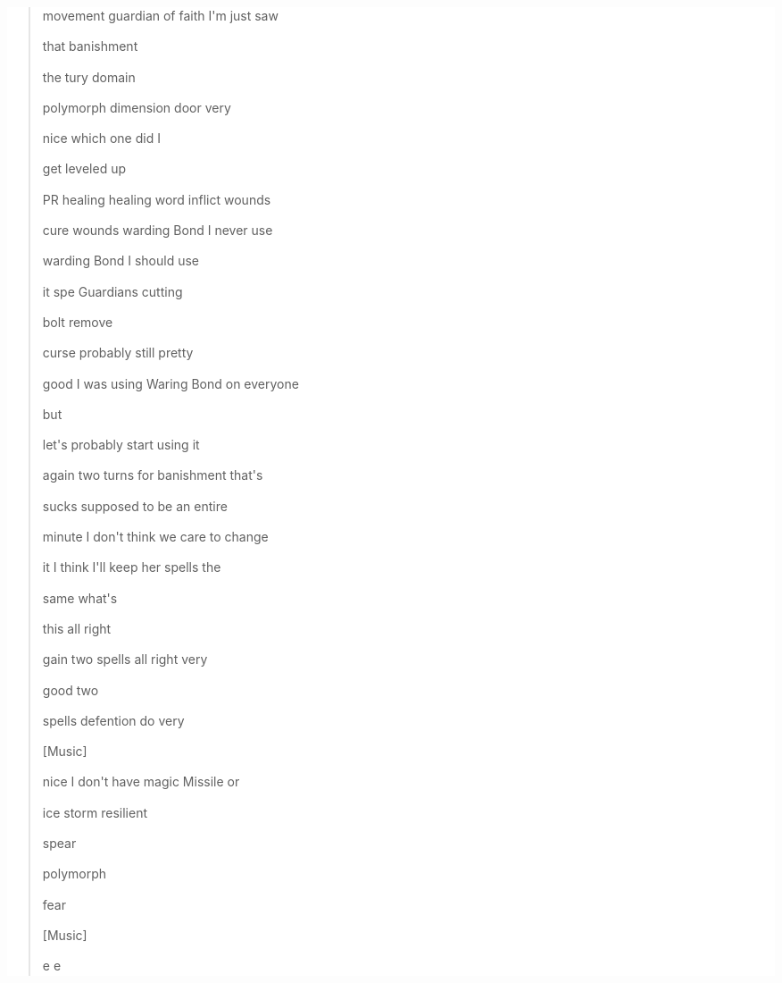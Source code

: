 > movement guardian of faith I&#39;m just saw
>
> that banishment
>
> the tury domain
>
> polymorph dimension door very
>
> nice which one did I
>
> get leveled up
>
> PR healing healing word inflict wounds
>
> cure wounds warding Bond I never use
>
> warding Bond I should use
>
> it spe Guardians cutting
>
> bolt remove
>
> curse probably still pretty
>
> good I was using Waring Bond on everyone
>
> but
>
> let&#39;s probably start using it
>
> again two turns for banishment that&#39;s
>
> sucks supposed to be an entire
>
> minute I don&#39;t think we care to change
>
> it I think I&#39;ll keep her spells the
>
> same what&#39;s
>
> this all right
>
> gain two spells all right very
>
> good two
>
> spells defention do very
>
> [Music]
>
> nice I don&#39;t have magic Missile or
>
> ice storm resilient
>
> spear
>
> polymorph
>
> fear
>
> [Music]
>
> e e
>